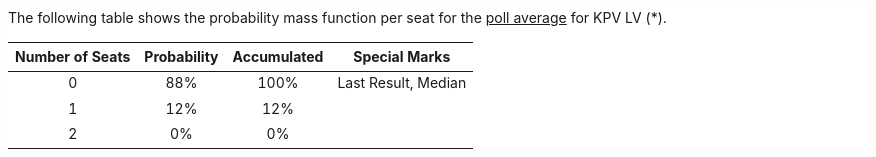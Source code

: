 The following table shows the probability mass function per seat for the [poll average](average.html) for KPV LV (*).

| Number of Seats | Probability | Accumulated | Special Marks |
|:---------------:|:-----------:|:-----------:|:-------------:|
| 0 | 88% | 100% | Last Result, Median |
| 1 | 12% | 12% |  |
| 2 | 0% | 0% |  |


